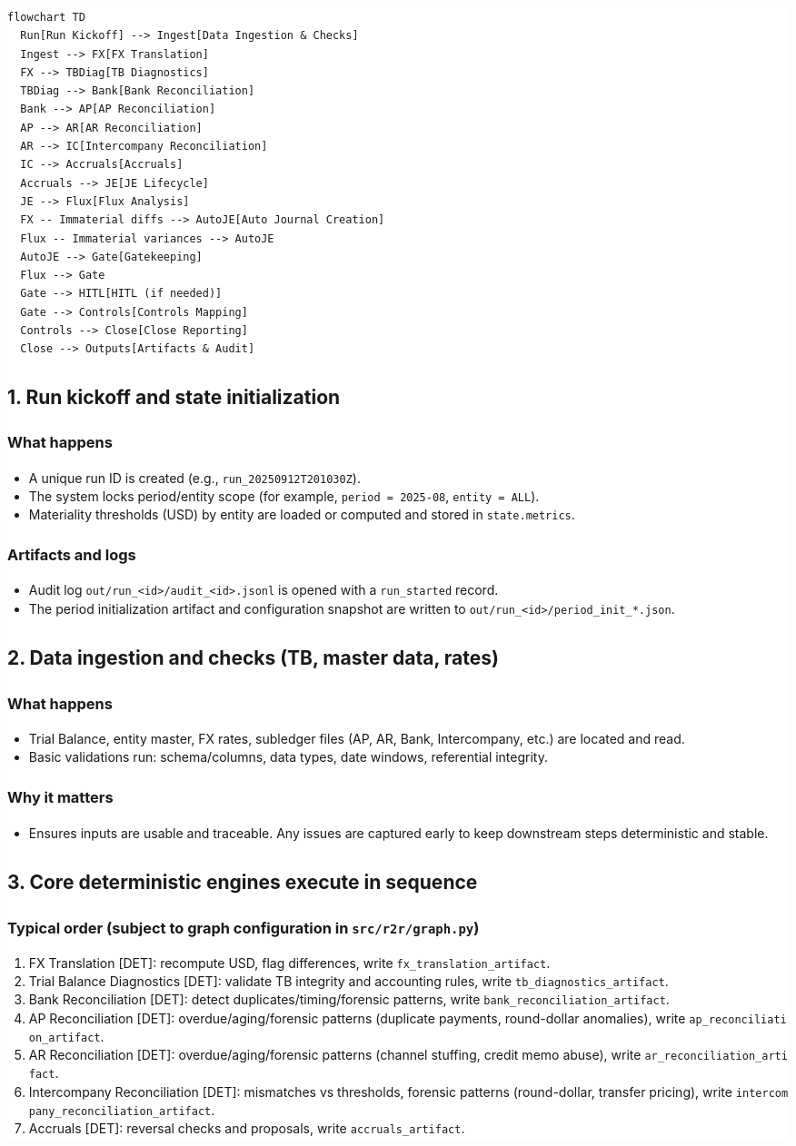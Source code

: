 ```mermaid
flowchart TD
  Run[Run Kickoff] --> Ingest[Data Ingestion & Checks]
  Ingest --> FX[FX Translation]
  FX --> TBDiag[TB Diagnostics]
  TBDiag --> Bank[Bank Reconciliation]
  Bank --> AP[AP Reconciliation]
  AP --> AR[AR Reconciliation]
  AR --> IC[Intercompany Reconciliation]
  IC --> Accruals[Accruals]
  Accruals --> JE[JE Lifecycle]
  JE --> Flux[Flux Analysis]
  FX -- Immaterial diffs --> AutoJE[Auto Journal Creation]
  Flux -- Immaterial variances --> AutoJE
  AutoJE --> Gate[Gatekeeping]
  Flux --> Gate
  Gate --> HITL[HITL (if needed)]
  Gate --> Controls[Controls Mapping]
  Controls --> Close[Close Reporting]
  Close --> Outputs[Artifacts & Audit]
```

## 1. Run kickoff and state initialization

### What happens
- A unique run ID is created (e.g., `run_20250912T201030Z`).
- The system locks period/entity scope (for example, `period = 2025-08`, `entity = ALL`).
- Materiality thresholds (USD) by entity are loaded or computed and stored in `state.metrics`.

### Artifacts and logs
- Audit log `out/run_<id>/audit_<id>.jsonl` is opened with a `run_started` record.
- The period initialization artifact and configuration snapshot are written to `out/run_<id>/period_init_*.json`.

## 2. Data ingestion and checks (TB, master data, rates)

### What happens
- Trial Balance, entity master, FX rates, subledger files (AP, AR, Bank, Intercompany, etc.) are located and read.
- Basic validations run: schema/columns, data types, date windows, referential integrity.

### Why it matters
- Ensures inputs are usable and traceable. Any issues are captured early to keep downstream steps deterministic and stable.

## 3. Core deterministic engines execute in sequence

### Typical order (subject to graph configuration in `src/r2r/graph.py`)
1. FX Translation [DET]: recompute USD, flag differences, write `fx_translation_artifact`.
2. Trial Balance Diagnostics [DET]: validate TB integrity and accounting rules, write `tb_diagnostics_artifact`.
3. Bank Reconciliation [DET]: detect duplicates/timing/forensic patterns, write `bank_reconciliation_artifact`.
4. AP Reconciliation [DET]: overdue/aging/forensic patterns (duplicate payments, round-dollar anomalies), write `ap_reconciliation_artifact`.
5. AR Reconciliation [DET]: overdue/aging/forensic patterns (channel stuffing, credit memo abuse), write `ar_reconciliation_artifact`.
6. Intercompany Reconciliation [DET]: mismatches vs thresholds, forensic patterns (round-dollar, transfer pricing), write `intercompany_reconciliation_artifact`.
7. Accruals [DET]: reversal checks and proposals, write `accruals_artifact`.